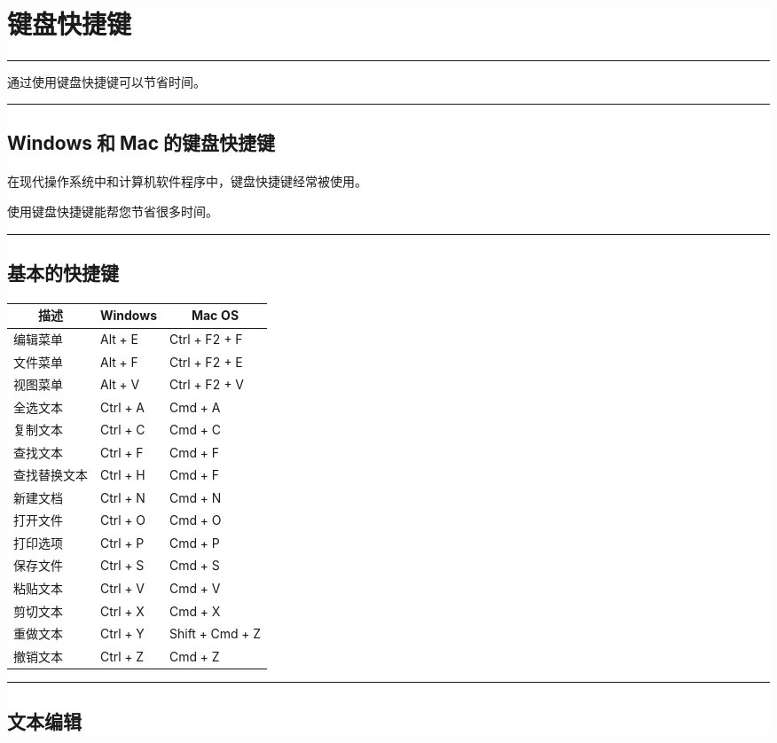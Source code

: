 # 键盘快捷键

--------

通过使用键盘快捷键可以节省时间。

--------

## Windows 和 Mac 的键盘快捷键

在现代操作系统中和计算机软件程序中，键盘快捷键经常被使用。

使用键盘快捷键能帮您节省很多时间。

--------

## 基本的快捷键

| 描述 | Windows | Mac OS |
| ---- | ---- | ---- |
| 编辑菜单 | Alt + E | Ctrl + F2 + F |
| 文件菜单 | Alt + F | Ctrl + F2 + E |
| 视图菜单 | Alt + V | Ctrl + F2 + V |
| 全选文本 | Ctrl + A | Cmd + A |
| 复制文本 | Ctrl + C | Cmd + C |
| 查找文本 | Ctrl + F | Cmd + F |
| 查找替换文本 | Ctrl + H | Cmd + F |
| 新建文档 | Ctrl + N | Cmd + N |
| 打开文件 | Ctrl + O | Cmd + O |
| 打印选项 | Ctrl + P | Cmd + P |
| 保存文件 | Ctrl + S | Cmd + S |
| 粘贴文本 | Ctrl + V | Cmd + V |
| 剪切文本 | Ctrl + X | Cmd + X |
| 重做文本 | Ctrl + Y | Shift + Cmd + Z |
| 撤销文本 | Ctrl + Z | Cmd + Z |

--------

## 文本编辑
